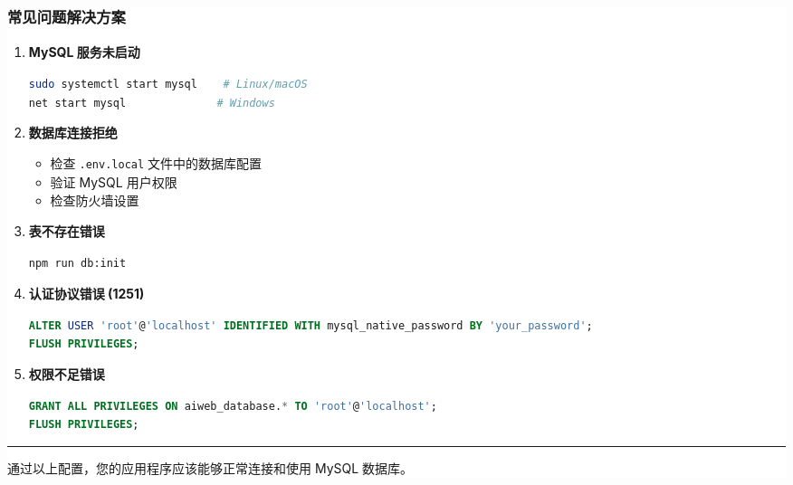 
### 常见问题解决方案

1. **MySQL 服务未启动**
   ```bash
   sudo systemctl start mysql    # Linux/macOS
   net start mysql              # Windows
   ```

2. **数据库连接拒绝**
   - 检查 `.env.local` 文件中的数据库配置
   - 验证 MySQL 用户权限
   - 检查防火墙设置

3. **表不存在错误**
   ```bash
   npm run db:init
   ```

4. **认证协议错误 (1251)**
   ```sql
   ALTER USER 'root'@'localhost' IDENTIFIED WITH mysql_native_password BY 'your_password';
   FLUSH PRIVILEGES;
   ```

5. **权限不足错误**
   ```sql
   GRANT ALL PRIVILEGES ON aiweb_database.* TO 'root'@'localhost';
   FLUSH PRIVILEGES;
   ```

---

通过以上配置，您的应用程序应该能够正常连接和使用 MySQL 数据库。